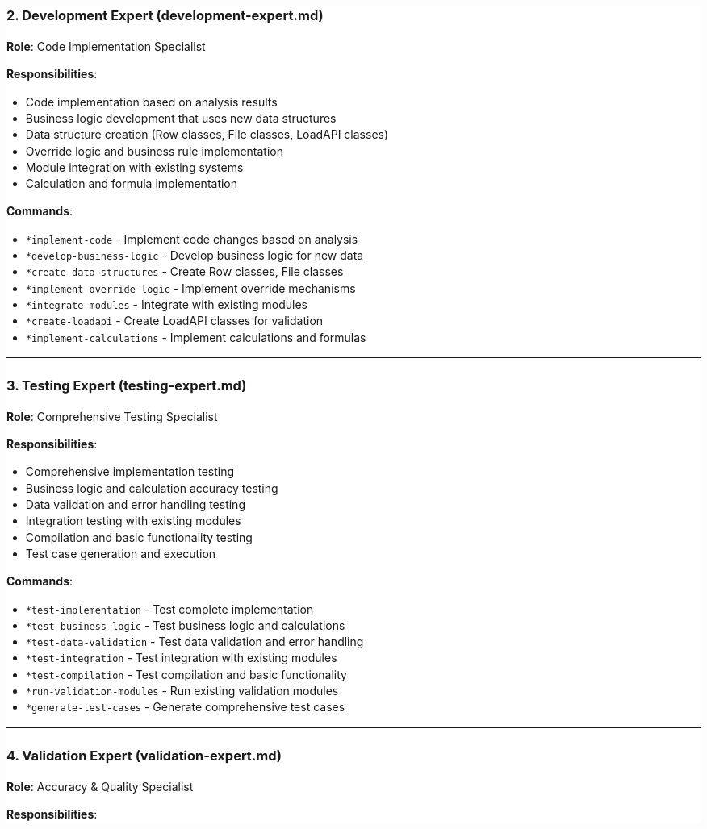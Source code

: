 
### 2. **Development Expert** (development-expert.md)

**Role**: Code Implementation Specialist

**Responsibilities**:

- Code implementation based on analysis results
- Business logic development that uses new data structures
- Data structure creation (Row classes, File classes, LoadAPI classes)
- Override logic and business rule implementation
- Module integration with existing systems
- Calculation and formula implementation

**Commands**:

- `*implement-code` - Implement code changes based on analysis
- `*develop-business-logic` - Develop business logic for new data
- `*create-data-structures` - Create Row classes, File classes
- `*implement-override-logic` - Implement override mechanisms
- `*integrate-modules` - Integrate with existing modules
- `*create-loadapi` - Create LoadAPI classes for validation
- `*implement-calculations` - Implement calculations and formulas

---

### 3. **Testing Expert** (testing-expert.md)

**Role**: Comprehensive Testing Specialist

**Responsibilities**:

- Comprehensive implementation testing
- Business logic and calculation accuracy testing
- Data validation and error handling testing
- Integration testing with existing modules
- Compilation and basic functionality testing
- Test case generation and execution

**Commands**:

- `*test-implementation` - Test complete implementation
- `*test-business-logic` - Test business logic and calculations
- `*test-data-validation` - Test data validation and error handling
- `*test-integration` - Test integration with existing modules
- `*test-compilation` - Test compilation and basic functionality
- `*run-validation-modules` - Run existing validation modules
- `*generate-test-cases` - Generate comprehensive test cases

---

### 4. **Validation Expert** (validation-expert.md)

**Role**: Accuracy & Quality Specialist

**Responsibilities**:
